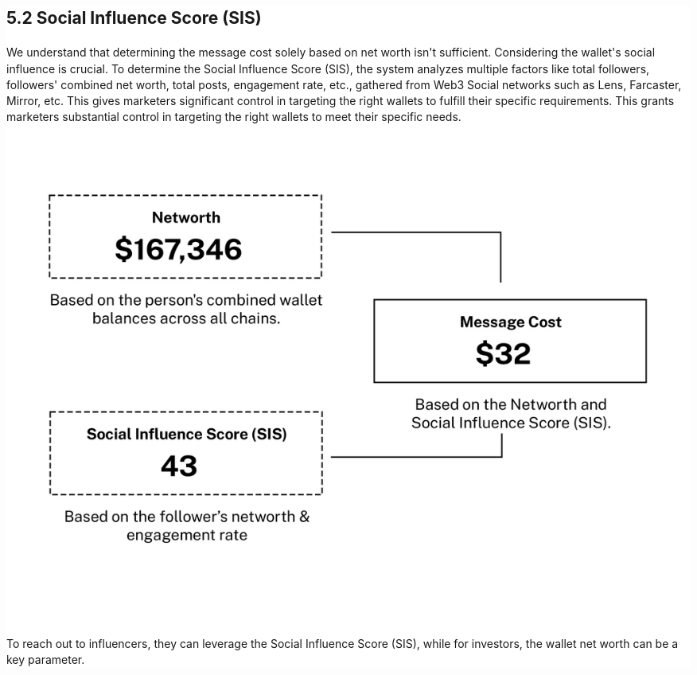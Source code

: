 ## **5.2 Social Influence Score (SIS)**

We understand that determining the message cost solely based on net worth isn't sufficient. Considering the wallet's social influence is crucial. To determine the Social Influence Score (SIS), the system analyzes multiple factors like total followers, followers' combined net worth, total posts, engagement rate, etc., gathered from Web3 Social networks such as Lens, Farcaster, Mirror, etc. This gives marketers significant control in targeting the right wallets to fulfill their specific requirements.  This grants marketers substantial control in targeting the right wallets to meet their specific needs.

<p align="center">
<picture>
  <source media="(prefers-color-scheme: dark)" srcset="/assets/message-cost-white.png" width='500' >
  <source media="(prefers-color-scheme: light)" srcset="/assets/message-cost.png" width='500' >
  <img alt="HelloX Network - Message Cost" src="/assets/message-cost.png" >
</picture>
</p>

To reach out to influencers, they can leverage the Social Influence Score (SIS), while for investors, the wallet net worth can be a key parameter.
